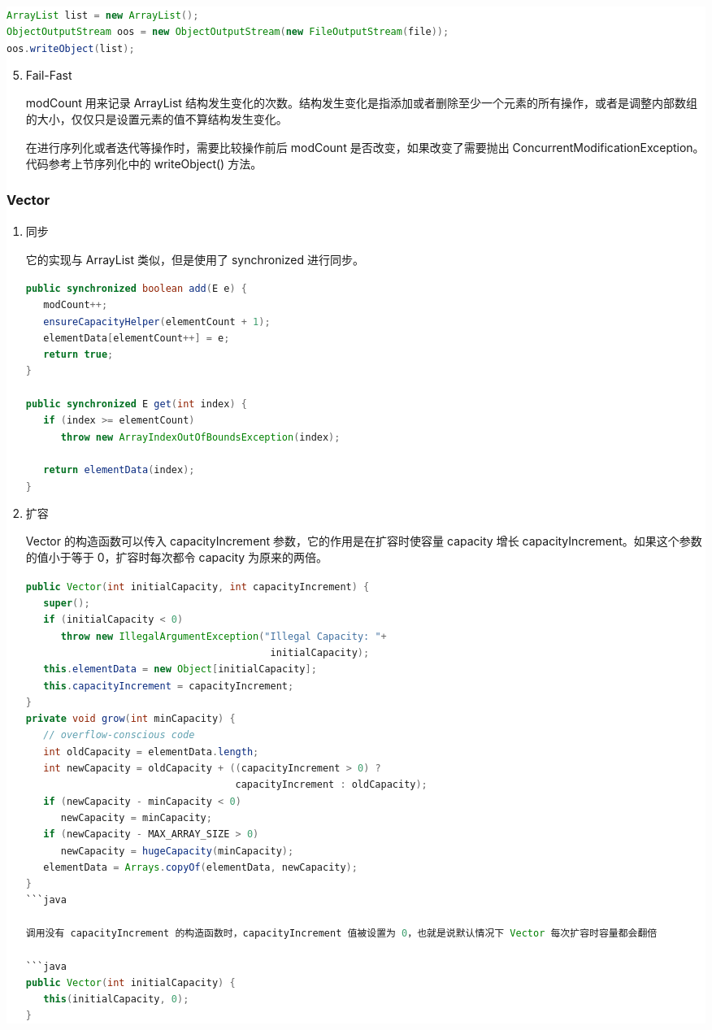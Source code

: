    ```java
   ArrayList list = new ArrayList();
   ObjectOutputStream oos = new ObjectOutputStream(new FileOutputStream(file));
   oos.writeObject(list);
   ```

5. Fail-Fast

   modCount 用来记录 ArrayList 结构发生变化的次数。结构发生变化是指添加或者删除至少一个元素的所有操作，或者是调整内部数组的大小，仅仅只是设置元素的值不算结构发生变化。

   在进行序列化或者迭代等操作时，需要比较操作前后 modCount 是否改变，如果改变了需要抛出 ConcurrentModificationException。代码参考上节序列化中的 writeObject() 方法。

### Vector

1. 同步

   它的实现与 ArrayList 类似，但是使用了 synchronized 进行同步。

   ```java
   public synchronized boolean add(E e) {
      modCount++;
      ensureCapacityHelper(elementCount + 1);
      elementData[elementCount++] = e;
      return true;
   }

   public synchronized E get(int index) {
      if (index >= elementCount)
         throw new ArrayIndexOutOfBoundsException(index);

      return elementData(index);
   }
   ```

2. 扩容

   Vector 的构造函数可以传入 capacityIncrement 参数，它的作用是在扩容时使容量 capacity 增长 capacityIncrement。如果这个参数的值小于等于 0，扩容时每次都令 capacity 为原来的两倍。

   ```java
   public Vector(int initialCapacity, int capacityIncrement) {
      super();
      if (initialCapacity < 0)
         throw new IllegalArgumentException("Illegal Capacity: "+
                                             initialCapacity);
      this.elementData = new Object[initialCapacity];
      this.capacityIncrement = capacityIncrement;
   }
   private void grow(int minCapacity) {
      // overflow-conscious code
      int oldCapacity = elementData.length;
      int newCapacity = oldCapacity + ((capacityIncrement > 0) ?
                                       capacityIncrement : oldCapacity);
      if (newCapacity - minCapacity < 0)
         newCapacity = minCapacity;
      if (newCapacity - MAX_ARRAY_SIZE > 0)
         newCapacity = hugeCapacity(minCapacity);
      elementData = Arrays.copyOf(elementData, newCapacity);
   }
   ```java

   调用没有 capacityIncrement 的构造函数时，capacityIncrement 值被设置为 0，也就是说默认情况下 Vector 每次扩容时容量都会翻倍

   ```java
   public Vector(int initialCapacity) {
      this(initialCapacity, 0);
   }

   ```